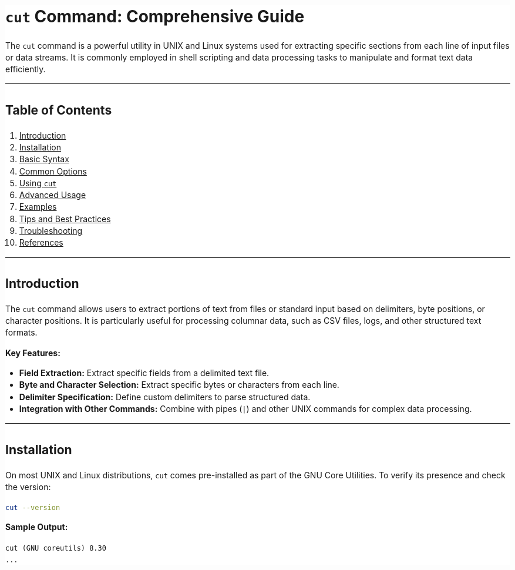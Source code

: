 # `cut` Command: Comprehensive Guide

The `cut` command is a powerful utility in UNIX and Linux systems used for extracting specific sections from each line of input files or data streams. It is commonly employed in shell scripting and data processing tasks to manipulate and format text data efficiently.

---

## Table of Contents

1. [Introduction](#introduction)
2. [Installation](#installation)
3. [Basic Syntax](#basic-syntax)
4. [Common Options](#common-options)
5. [Using `cut`](#using-cut)
6. [Advanced Usage](#advanced-usage)
7. [Examples](#examples)
8. [Tips and Best Practices](#tips-and-best-practices)
9. [Troubleshooting](#troubleshooting)
10. [References](#references)

---

## Introduction

The `cut` command allows users to extract portions of text from files or standard input based on delimiters, byte positions, or character positions. It is particularly useful for processing columnar data, such as CSV files, logs, and other structured text formats.

**Key Features:**

- **Field Extraction:** Extract specific fields from a delimited text file.
- **Byte and Character Selection:** Extract specific bytes or characters from each line.
- **Delimiter Specification:** Define custom delimiters to parse structured data.
- **Integration with Other Commands:** Combine with pipes (`|`) and other UNIX commands for complex data processing.

---

## Installation

On most UNIX and Linux distributions, `cut` comes pre-installed as part of the GNU Core Utilities. To verify its presence and check the version:

```bash
cut --version
```

**Sample Output:**

```
cut (GNU coreutils) 8.30
...
```
